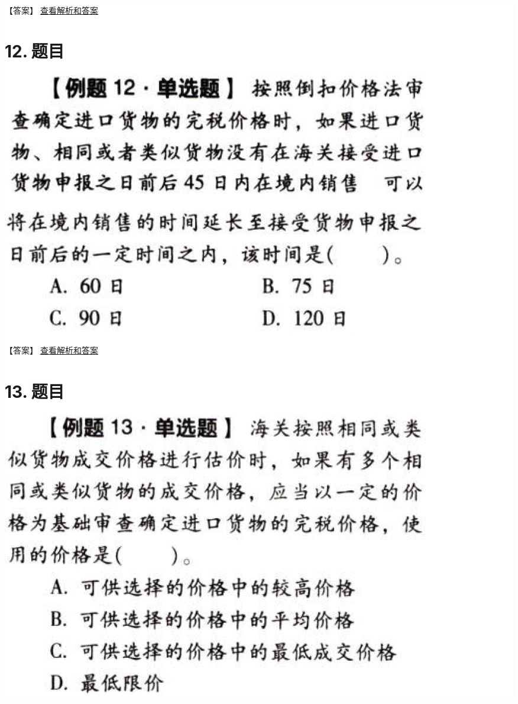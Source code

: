 【答案】
[查看解析和答案](media/7897bce65ba584f5b32beb5f0d9182e7.png.md)
# 12. 题目

![](media/518f3566db8e587abd86d1d9a1452294.png)

![](media/abf32cd9a6b4fba9e5909ecec3bc1083.png)

【答案】
[查看解析和答案](media/996be55012b6526dc0d63520c20a565f.png.md)
# 13. 题目

![](media/845d644fa5cba8aa9428efff12ec0c81.png)
